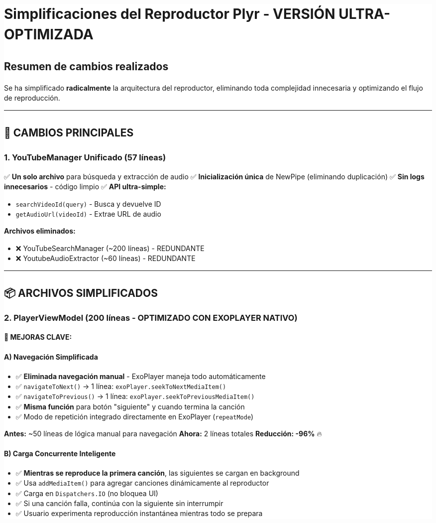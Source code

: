 # Simplificaciones del Reproductor Plyr - VERSIÓN ULTRA-OPTIMIZADA

## Resumen de cambios realizados

Se ha simplificado **radicalmente** la arquitectura del reproductor, eliminando toda complejidad innecesaria y optimizando el flujo de reproducción.

---

## 🎯 CAMBIOS PRINCIPALES

### 1. **YouTubeManager Unificado** (57 líneas)

✅ **Un solo archivo** para búsqueda y extracción de audio
✅ **Inicialización única** de NewPipe (eliminando duplicación)
✅ **Sin logs innecesarios** - código limpio
✅ **API ultra-simple:**
  - `searchVideoId(query)` - Busca y devuelve ID
  - `getAudioUrl(videoId)` - Extrae URL de audio

**Archivos eliminados:**
- ❌ YouTubeSearchManager (~200 líneas) - REDUNDANTE
- ❌ YoutubeAudioExtractor (~60 líneas) - REDUNDANTE

---

## 📦 ARCHIVOS SIMPLIFICADOS

### 2. PlayerViewModel (200 líneas - OPTIMIZADO CON EXOPLAYER NATIVO)

**🚀 MEJORAS CLAVE:**

#### A) **Navegación Simplificada**
- ✅ **Eliminada navegación manual** - ExoPlayer maneja todo automáticamente
- ✅ `navigateToNext()` → 1 línea: `exoPlayer.seekToNextMediaItem()`
- ✅ `navigateToPrevious()` → 1 línea: `exoPlayer.seekToPreviousMediaItem()`
- ✅ **Misma función** para botón "siguiente" y cuando termina la canción
- ✅ Modo de repetición integrado directamente en ExoPlayer (`repeatMode`)

**Antes:** ~50 líneas de lógica manual para navegación
**Ahora:** 2 líneas totales
**Reducción: -96%** 🔥

#### B) **Carga Concurrente Inteligente**
- ✅ **Mientras se reproduce la primera canción**, las siguientes se cargan en background
- ✅ Usa `addMediaItem()` para agregar canciones dinámicamente al reproductor
- ✅ Carga en `Dispatchers.IO` (no bloquea UI)
- ✅ Si una canción falla, continúa con la siguiente sin interrumpir
- ✅ Usuario experimenta reproducción instantánea mientras todo se prepara
